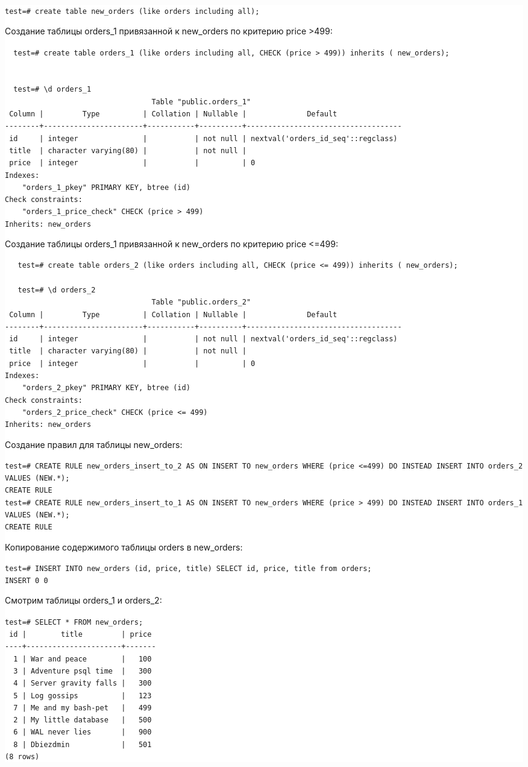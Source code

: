     test=# create table new_orders (like orders including all);

Создание таблицы orders_1 привязанной к new_orders по критерию price >499:

      test=# create table orders_1 (like orders including all, CHECK (price > 499)) inherits ( new_orders);


      test=# \d orders_1
                                      Table "public.orders_1"
     Column |         Type          | Collation | Nullable |              Default
    --------+-----------------------+-----------+----------+------------------------------------
     id     | integer               |           | not null | nextval('orders_id_seq'::regclass)
     title  | character varying(80) |           | not null |
     price  | integer               |           |          | 0
    Indexes:
        "orders_1_pkey" PRIMARY KEY, btree (id)
    Check constraints:
        "orders_1_price_check" CHECK (price > 499)
    Inherits: new_orders
  
Создание таблицы orders_1 привязанной к new_orders по критерию price <=499:

       test=# create table orders_2 (like orders including all, CHECK (price <= 499)) inherits ( new_orders);
      
       test=# \d orders_2
                                      Table "public.orders_2"
     Column |         Type          | Collation | Nullable |              Default
    --------+-----------------------+-----------+----------+------------------------------------
     id     | integer               |           | not null | nextval('orders_id_seq'::regclass)
     title  | character varying(80) |           | not null |
     price  | integer               |           |          | 0
    Indexes:
        "orders_2_pkey" PRIMARY KEY, btree (id)
    Check constraints:
        "orders_2_price_check" CHECK (price <= 499)
    Inherits: new_orders

Создание правил для таблицы new_orders:

    test=# CREATE RULE new_orders_insert_to_2 AS ON INSERT TO new_orders WHERE (price <=499) DO INSTEAD INSERT INTO orders_2 VALUES (NEW.*);
    CREATE RULE
    test=# CREATE RULE new_orders_insert_to_1 AS ON INSERT TO new_orders WHERE (price > 499) DO INSTEAD INSERT INTO orders_1 VALUES (NEW.*);
    CREATE RULE

Копирование содержимого таблицы orders в new_orders:

    test=# INSERT INTO new_orders (id, price, title) SELECT id, price, title from orders;
    INSERT 0 0

Смотрим таблицы orders_1 и orders_2:

    test=# SELECT * FROM new_orders;
     id |        title         | price
    ----+----------------------+-------
      1 | War and peace        |   100
      3 | Adventure psql time  |   300
      4 | Server gravity falls |   300
      5 | Log gossips          |   123
      7 | Me and my bash-pet   |   499
      2 | My little database   |   500
      6 | WAL never lies       |   900
      8 | Dbiezdmin            |   501
    (8 rows)
    